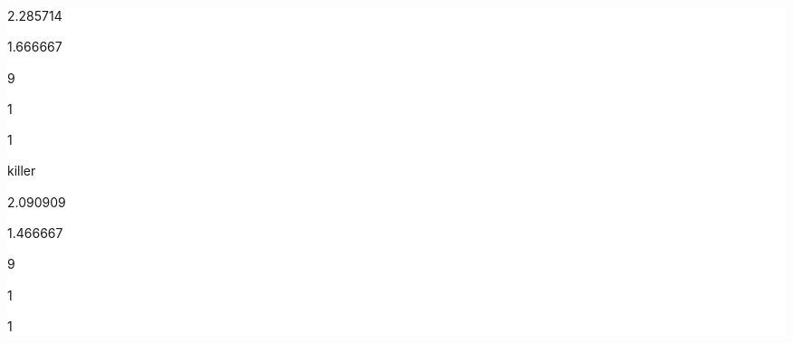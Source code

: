 2.285714

</td>

<td style="text-align:right;">

1.666667

</td>

<td style="text-align:right;">

9

</td>

<td style="text-align:right;">

1

</td>

<td style="text-align:right;">

1

</td>

</tr>

<tr>

<td style="text-align:left;">

killer

</td>

<td style="text-align:right;">

2.090909

</td>

<td style="text-align:right;">

1.466667

</td>

<td style="text-align:right;">

9

</td>

<td style="text-align:right;">

1

</td>

<td style="text-align:right;">

1
